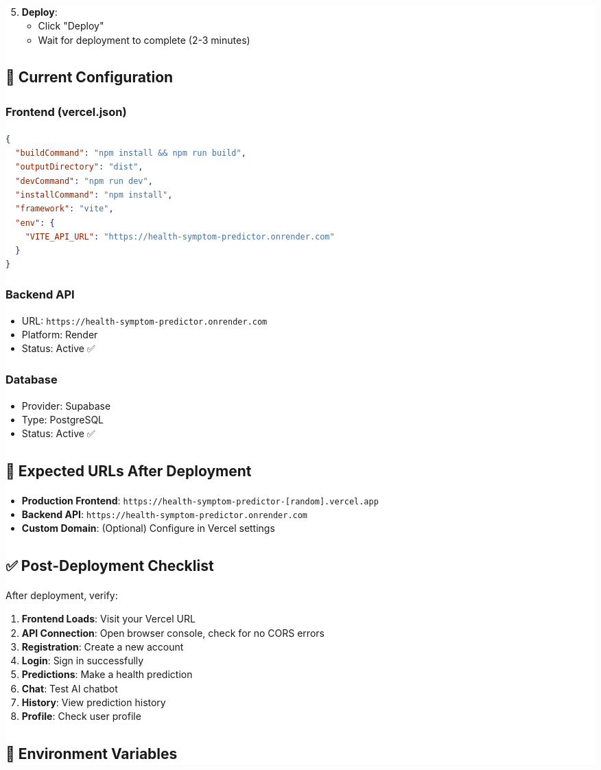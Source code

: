 5. **Deploy**:
   - Click "Deploy"
   - Wait for deployment to complete (2-3 minutes)

## 🔧 Current Configuration

### Frontend (vercel.json)
```json
{
  "buildCommand": "npm install && npm run build",
  "outputDirectory": "dist",
  "devCommand": "npm run dev",
  "installCommand": "npm install",
  "framework": "vite",
  "env": {
    "VITE_API_URL": "https://health-symptom-predictor.onrender.com"
  }
}
```

### Backend API
- URL: `https://health-symptom-predictor.onrender.com`
- Platform: Render
- Status: Active ✅

### Database
- Provider: Supabase
- Type: PostgreSQL
- Status: Active ✅

## 📍 Expected URLs After Deployment

- **Production Frontend**: `https://health-symptom-predictor-[random].vercel.app`
- **Backend API**: `https://health-symptom-predictor.onrender.com`
- **Custom Domain**: (Optional) Configure in Vercel settings

## ✅ Post-Deployment Checklist

After deployment, verify:

1. **Frontend Loads**: Visit your Vercel URL
2. **API Connection**: Open browser console, check for no CORS errors
3. **Registration**: Create a new account
4. **Login**: Sign in successfully
5. **Predictions**: Make a health prediction
6. **Chat**: Test AI chatbot
7. **History**: View prediction history
8. **Profile**: Check user profile

## 🔐 Environment Variables
